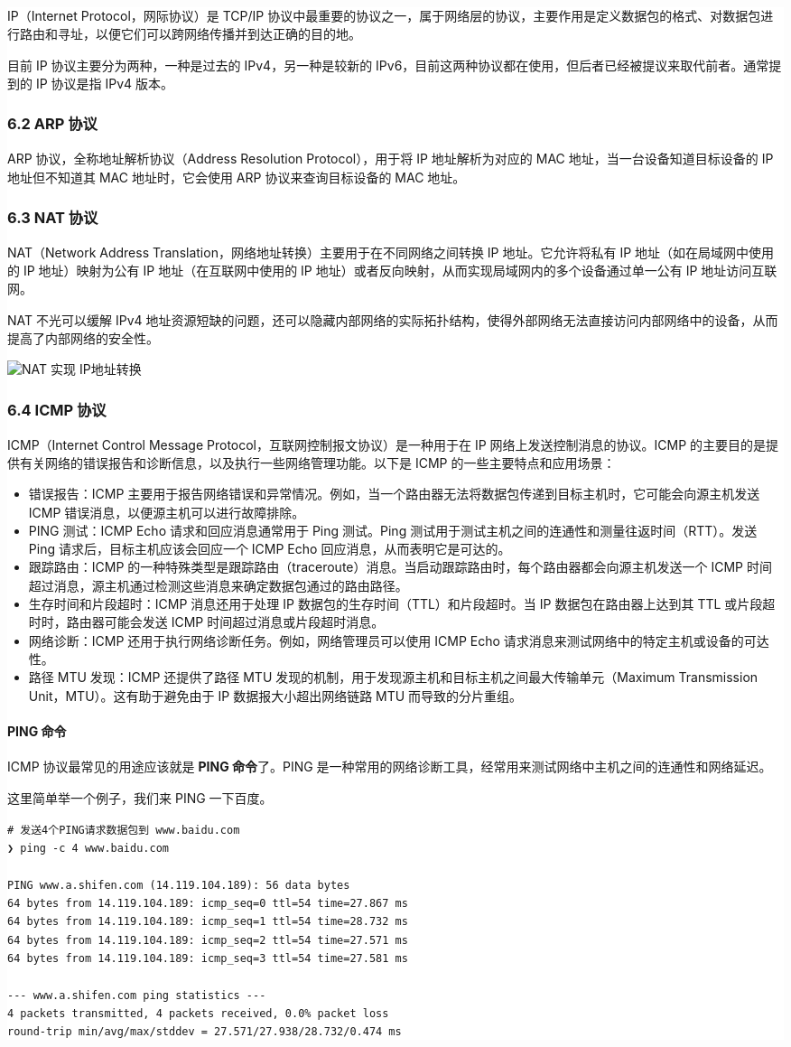 IP（Internet Protocol，网际协议）是 TCP/IP 协议中最重要的协议之一，属于网络层的协议，主要作用是定义数据包的格式、对数据包进行路由和寻址，以便它们可以跨网络传播并到达正确的目的地。

目前 IP 协议主要分为两种，一种是过去的 IPv4，另一种是较新的 IPv6，目前这两种协议都在使用，但后者已经被提议来取代前者。通常提到的 IP 协议是指 IPv4 版本。

### 6.2 ARP 协议

ARP 协议，全称地址解析协议（Address Resolution Protocol），用于将 IP 地址解析为对应的 MAC 地址，当一台设备知道目标设备的 IP 地址但不知道其 MAC 地址时，它会使用 ARP 协议来查询目标设备的 MAC 地址。

### 6.3 NAT 协议

NAT（Network Address Translation，网络地址转换）主要用于在不同网络之间转换 IP 地址。它允许将私有 IP 地址（如在局域网中使用的 IP 地址）映射为公有 IP 地址（在互联网中使用的 IP 地址）或者反向映射，从而实现局域网内的多个设备通过单一公有 IP 地址访问互联网。

NAT 不光可以缓解 IPv4 地址资源短缺的问题，还可以隐藏内部网络的实际拓扑结构，使得外部网络无法直接访问内部网络中的设备，从而提高了内部网络的安全性。

![NAT 实现 IP地址转换](https://figure-bed.chua-n.com/杂技/计算机网络/network-address-translation.png)

### 6.4 ICMP 协议

ICMP（Internet Control Message Protocol，互联网控制报文协议）是一种用于在 IP 网络上发送控制消息的协议。ICMP 的主要目的是提供有关网络的错误报告和诊断信息，以及执行一些网络管理功能。以下是 ICMP 的一些主要特点和应用场景：

- 错误报告：ICMP 主要用于报告网络错误和异常情况。例如，当一个路由器无法将数据包传递到目标主机时，它可能会向源主机发送 ICMP 错误消息，以便源主机可以进行故障排除。
- PING 测试：ICMP Echo 请求和回应消息通常用于 Ping 测试。Ping 测试用于测试主机之间的连通性和测量往返时间（RTT）。发送 Ping 请求后，目标主机应该会回应一个 ICMP Echo 回应消息，从而表明它是可达的。
- 跟踪路由：ICMP 的一种特殊类型是跟踪路由（traceroute）消息。当启动跟踪路由时，每个路由器都会向源主机发送一个 ICMP 时间超过消息，源主机通过检测这些消息来确定数据包通过的路由路径。
- 生存时间和片段超时：ICMP 消息还用于处理 IP 数据包的生存时间（TTL）和片段超时。当 IP 数据包在路由器上达到其 TTL 或片段超时时，路由器可能会发送 ICMP 时间超过消息或片段超时消息。
- 网络诊断：ICMP 还用于执行网络诊断任务。例如，网络管理员可以使用 ICMP Echo 请求消息来测试网络中的特定主机或设备的可达性。
- 路径 MTU 发现：ICMP 还提供了路径 MTU 发现的机制，用于发现源主机和目标主机之间最大传输单元（Maximum Transmission Unit，MTU）。这有助于避免由于 IP 数据报大小超出网络链路 MTU 而导致的分片重组。

#### PING 命令

ICMP 协议最常见的用途应该就是 **PING 命令**了。PING 是一种常用的网络诊断工具，经常用来测试网络中主机之间的连通性和网络延迟。

这里简单举一个例子，我们来 PING 一下百度。

```shell
# 发送4个PING请求数据包到 www.baidu.com
❯ ping -c 4 www.baidu.com

PING www.a.shifen.com (14.119.104.189): 56 data bytes
64 bytes from 14.119.104.189: icmp_seq=0 ttl=54 time=27.867 ms
64 bytes from 14.119.104.189: icmp_seq=1 ttl=54 time=28.732 ms
64 bytes from 14.119.104.189: icmp_seq=2 ttl=54 time=27.571 ms
64 bytes from 14.119.104.189: icmp_seq=3 ttl=54 time=27.581 ms

--- www.a.shifen.com ping statistics ---
4 packets transmitted, 4 packets received, 0.0% packet loss
round-trip min/avg/max/stddev = 27.571/27.938/28.732/0.474 ms
```
